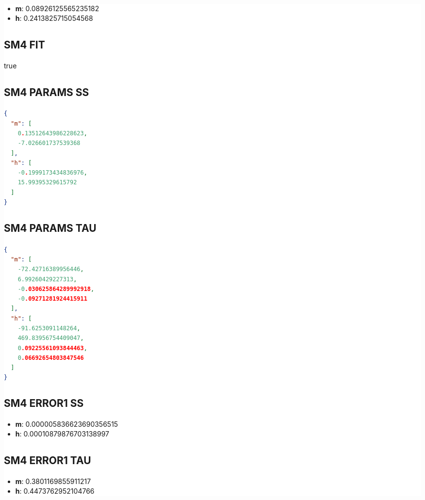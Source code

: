 - **m**: 0.08926125565235182
- **h**: 0.2413825715054568

## SM4 FIT

true

## SM4 PARAMS SS

```json
{
  "m": [
    0.13512643986228623,
    -7.026601737539368
  ],
  "h": [
    -0.1999173434836976,
    15.99395329615792
  ]
}
```

## SM4 PARAMS TAU

```json
{
  "m": [
    -72.42716389956446,
    6.99260429227313,
    -0.030625864289992918,
    -0.09271281924415911
  ],
  "h": [
    -91.6253091148264,
    469.83956754409047,
    0.09225561093844463,
    0.06692654803847546
  ]
}
```

## SM4 ERROR1 SS

- **m**: 0.000005836623690356515
- **h**: 0.00010879876703138997

## SM4 ERROR1 TAU

- **m**: 0.3801169855911217
- **h**: 0.4473762952104766
